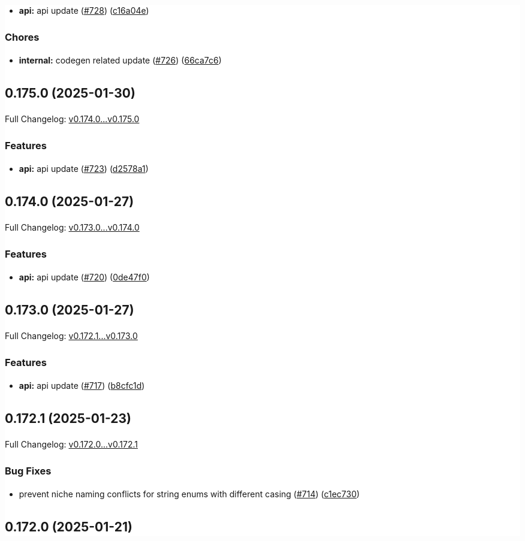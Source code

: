 * **api:** api update ([#728](https://github.com/Increase/increase-go/issues/728)) ([c16a04e](https://github.com/Increase/increase-go/commit/c16a04ead4c8efa2c95d8221046de5a517c5132d))


### Chores

* **internal:** codegen related update ([#726](https://github.com/Increase/increase-go/issues/726)) ([66ca7c6](https://github.com/Increase/increase-go/commit/66ca7c649923cb7ea1732493f4f5e91faed2f401))

## 0.175.0 (2025-01-30)

Full Changelog: [v0.174.0...v0.175.0](https://github.com/Increase/increase-go/compare/v0.174.0...v0.175.0)

### Features

* **api:** api update ([#723](https://github.com/Increase/increase-go/issues/723)) ([d2578a1](https://github.com/Increase/increase-go/commit/d2578a1134258728b77c8848ea523c17187fca82))

## 0.174.0 (2025-01-27)

Full Changelog: [v0.173.0...v0.174.0](https://github.com/Increase/increase-go/compare/v0.173.0...v0.174.0)

### Features

* **api:** api update ([#720](https://github.com/Increase/increase-go/issues/720)) ([0de47f0](https://github.com/Increase/increase-go/commit/0de47f01ca74c7f6f2ad6e6de49dccd25221140b))

## 0.173.0 (2025-01-27)

Full Changelog: [v0.172.1...v0.173.0](https://github.com/Increase/increase-go/compare/v0.172.1...v0.173.0)

### Features

* **api:** api update ([#717](https://github.com/Increase/increase-go/issues/717)) ([b8cfc1d](https://github.com/Increase/increase-go/commit/b8cfc1d2d8c92a8d615d7b078e3988b913512482))

## 0.172.1 (2025-01-23)

Full Changelog: [v0.172.0...v0.172.1](https://github.com/Increase/increase-go/compare/v0.172.0...v0.172.1)

### Bug Fixes

* prevent niche naming conflicts for string enums with different casing ([#714](https://github.com/Increase/increase-go/issues/714)) ([c1ec730](https://github.com/Increase/increase-go/commit/c1ec7300c3af7017eec593ef5f30310503380a49))

## 0.172.0 (2025-01-21)
